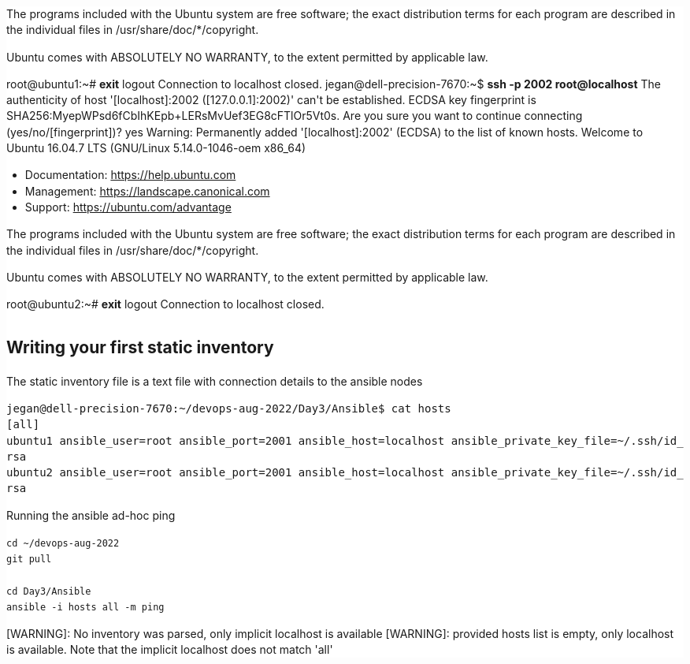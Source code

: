 The programs included with the Ubuntu system are free software;
the exact distribution terms for each program are described in the
individual files in /usr/share/doc/*/copyright.

Ubuntu comes with ABSOLUTELY NO WARRANTY, to the extent permitted by
applicable law.

root@ubuntu1:~# <b>exit</b>
logout
Connection to localhost closed.
jegan@dell-precision-7670:~$ <b>ssh -p 2002 root@localhost</b>
The authenticity of host '[localhost]:2002 ([127.0.0.1]:2002)' can't be established.
ECDSA key fingerprint is SHA256:MyepWPsd6fCbIhKEpb+LERsMvUef3EG8cFTlOr5Vt0s.
Are you sure you want to continue connecting (yes/no/[fingerprint])? yes
Warning: Permanently added '[localhost]:2002' (ECDSA) to the list of known hosts.
Welcome to Ubuntu 16.04.7 LTS (GNU/Linux 5.14.0-1046-oem x86_64)

 * Documentation:  https://help.ubuntu.com
 * Management:     https://landscape.canonical.com
 * Support:        https://ubuntu.com/advantage

The programs included with the Ubuntu system are free software;
the exact distribution terms for each program are described in the
individual files in /usr/share/doc/*/copyright.

Ubuntu comes with ABSOLUTELY NO WARRANTY, to the extent permitted by
applicable law.

root@ubuntu2:~# <b>exit</b>
logout
Connection to localhost closed.
</pre>


## Writing your first static inventory

The static inventory file is a text file with connection details to the ansible nodes
<pre>
jegan@dell-precision-7670:~/devops-aug-2022/Day3/Ansible$ cat hosts 
[all]
ubuntu1 ansible_user=root ansible_port=2001 ansible_host=localhost ansible_private_key_file=~/.ssh/id_rsa
ubuntu2 ansible_user=root ansible_port=2001 ansible_host=localhost ansible_private_key_file=~/.ssh/id_rsa
</pre>

Running the ansible ad-hoc ping
```
cd ~/devops-aug-2022
git pull

cd Day3/Ansible
ansible -i hosts all -m ping
```


[WARNING]: No inventory was parsed, only implicit localhost is available
[WARNING]: provided hosts list is empty, only localhost is available. Note that the implicit localhost does not match 'all'